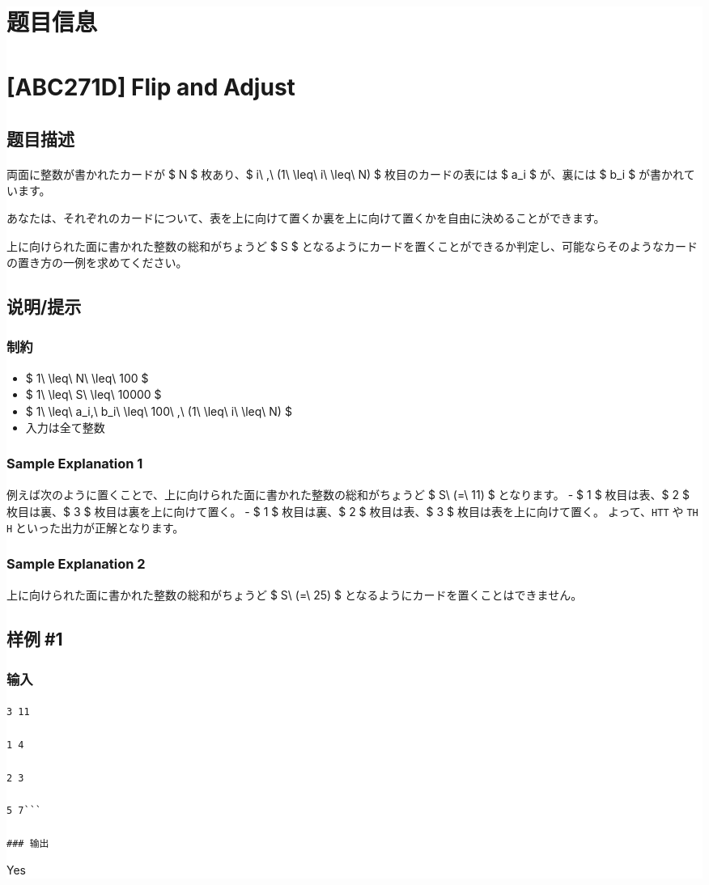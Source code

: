 # 题目信息

# [ABC271D] Flip and Adjust

## 题目描述

[problemUrl]: https://atcoder.jp/contests/abc271/tasks/abc271_d

両面に整数が書かれたカードが $ N $ 枚あり、$ i\ \,\ (1\ \leq\ i\ \leq\ N) $ 枚目のカードの表には $ a_i $ が、裏には $ b_i $ が書かれています。

あなたは、それぞれのカードについて、表を上に向けて置くか裏を上に向けて置くかを自由に決めることができます。

上に向けられた面に書かれた整数の総和がちょうど $ S $ となるようにカードを置くことができるか判定し、可能ならそのようなカードの置き方の一例を求めてください。

## 说明/提示

### 制約

- $ 1\ \leq\ N\ \leq\ 100 $
- $ 1\ \leq\ S\ \leq\ 10000 $
- $ 1\ \leq\ a_i,\ b_i\ \leq\ 100\ \,\ (1\ \leq\ i\ \leq\ N) $
- 入力は全て整数

### Sample Explanation 1

例えば次のように置くことで、上に向けられた面に書かれた整数の総和がちょうど $ S\ (=\ 11) $ となります。 - $ 1 $ 枚目は表、$ 2 $ 枚目は裏、$ 3 $ 枚目は裏を上に向けて置く。 - $ 1 $ 枚目は裏、$ 2 $ 枚目は表、$ 3 $ 枚目は表を上に向けて置く。 よって、`HTT` や `THH` といった出力が正解となります。

### Sample Explanation 2

上に向けられた面に書かれた整数の総和がちょうど $ S\ (=\ 25) $ となるようにカードを置くことはできません。

## 样例 #1

### 输入

```
3 11

1 4

2 3

5 7```

### 输出

```
Yes


[problemUrl]: https://atcoder.jp/contests/abc271/tasks/abc271_d  